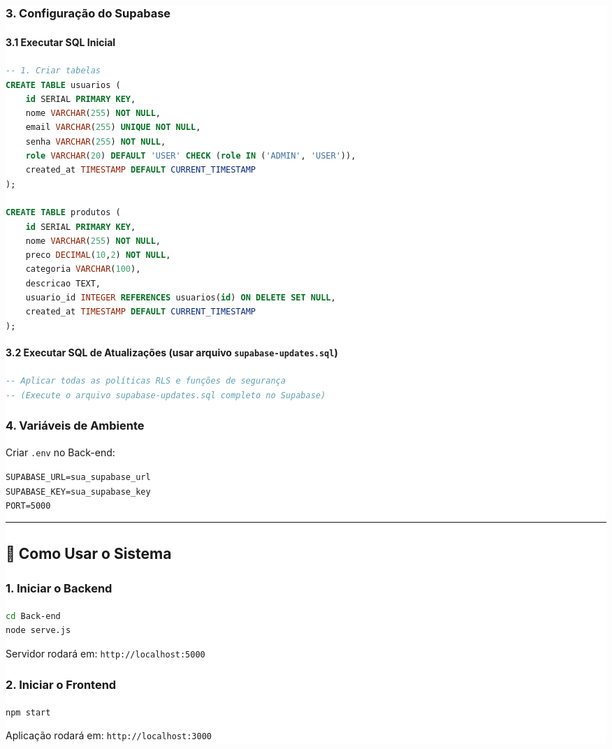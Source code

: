 ### **3. Configuração do Supabase**

#### **3.1 Executar SQL Inicial**
```sql
-- 1. Criar tabelas
CREATE TABLE usuarios (
    id SERIAL PRIMARY KEY,
    nome VARCHAR(255) NOT NULL,
    email VARCHAR(255) UNIQUE NOT NULL,
    senha VARCHAR(255) NOT NULL,
    role VARCHAR(20) DEFAULT 'USER' CHECK (role IN ('ADMIN', 'USER')),
    created_at TIMESTAMP DEFAULT CURRENT_TIMESTAMP
);

CREATE TABLE produtos (
    id SERIAL PRIMARY KEY,
    nome VARCHAR(255) NOT NULL,
    preco DECIMAL(10,2) NOT NULL,
    categoria VARCHAR(100),
    descricao TEXT,
    usuario_id INTEGER REFERENCES usuarios(id) ON DELETE SET NULL,
    created_at TIMESTAMP DEFAULT CURRENT_TIMESTAMP
);
```

#### **3.2 Executar SQL de Atualizações** (usar arquivo `supabase-updates.sql`)
```sql
-- Aplicar todas as políticas RLS e funções de segurança
-- (Execute o arquivo supabase-updates.sql completo no Supabase)
```

### **4. Variáveis de Ambiente**
Criar `.env` no Back-end:
```env
SUPABASE_URL=sua_supabase_url
SUPABASE_KEY=sua_supabase_key
PORT=5000
```

---

## 🎯 Como Usar o Sistema

### **1. Iniciar o Backend**
```bash
cd Back-end
node serve.js
```
Servidor rodará em: `http://localhost:5000`

### **2. Iniciar o Frontend**
```bash
npm start
```
Aplicação rodará em: `http://localhost:3000`
